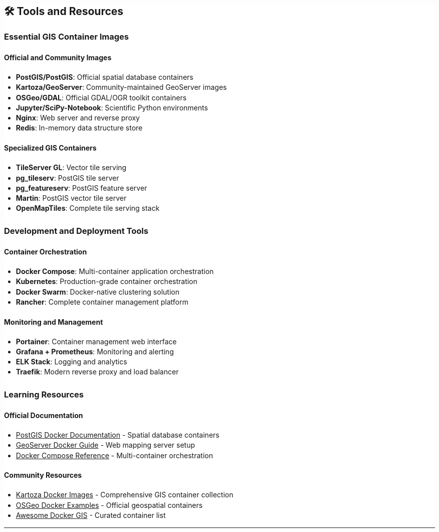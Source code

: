 
## 🛠️ Tools and Resources

### Essential GIS Container Images

#### **Official and Community Images**
- **PostGIS/PostGIS**: Official spatial database containers
- **Kartoza/GeoServer**: Community-maintained GeoServer images
- **OSGeo/GDAL**: Official GDAL/OGR toolkit containers
- **Jupyter/SciPy-Notebook**: Scientific Python environments
- **Nginx**: Web server and reverse proxy
- **Redis**: In-memory data structure store

#### **Specialized GIS Containers**
- **TileServer GL**: Vector tile serving
- **pg_tileserv**: PostGIS tile server
- **pg_featureserv**: PostGIS feature server
- **Martin**: PostGIS vector tile server
- **OpenMapTiles**: Complete tile serving stack

### Development and Deployment Tools

#### **Container Orchestration**
- **Docker Compose**: Multi-container application orchestration
- **Kubernetes**: Production-grade container orchestration
- **Docker Swarm**: Docker-native clustering solution
- **Rancher**: Complete container management platform

#### **Monitoring and Management**
- **Portainer**: Container management web interface
- **Grafana + Prometheus**: Monitoring and alerting
- **ELK Stack**: Logging and analytics
- **Traefik**: Modern reverse proxy and load balancer

### Learning Resources

#### **Official Documentation**
- [PostGIS Docker Documentation](https://registry.hub.docker.com/r/postgis/postgis) - Spatial database containers
- [GeoServer Docker Guide](https://docs.geoserver.org/latest/en/user/installation/docker.html) - Web mapping server setup
- [Docker Compose Reference](https://docs.docker.com/compose/) - Multi-container orchestration

#### **Community Resources**
- [Kartoza Docker Images](https://github.com/kartoza) - Comprehensive GIS container collection
- [OSGeo Docker Examples](https://github.com/OSGeo/gdal/tree/master/docker) - Official geospatial containers
- [Awesome Docker GIS](https://github.com/sacridini/Awesome-Geospatial#docker) - Curated container list

---